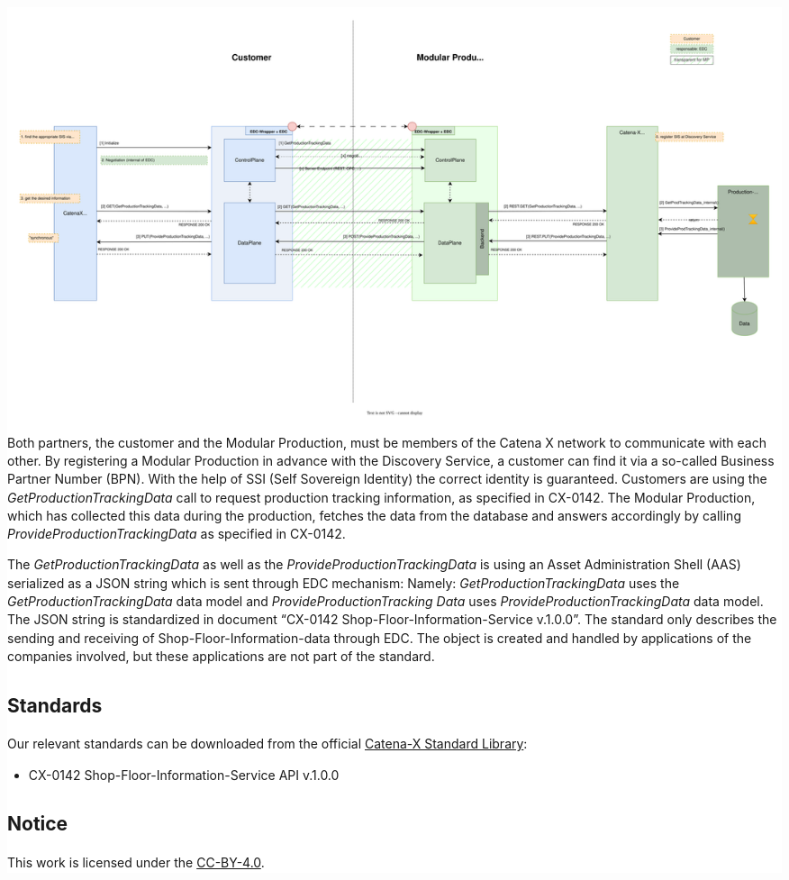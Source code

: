 ![SIS_ProductionTrackingData_SequenceChart](res/SIS_ProductionTrackingData_SequenceChart_Border30.svg)

Both partners, the customer and the Modular Production, must be members of the Catena X network to communicate with each other. By registering a Modular Production in advance with the Discovery Service, a customer can find it via a so-called Business Partner Number (BPN). With the help of SSI (Self Sovereign Identity) the correct identity is guaranteed. Customers are using the *GetProductionTrackingData* call to request production tracking information, as specified in CX-0142. The Modular Production, which has collected this data during the production, fetches the data from the database and answers accordingly by calling *ProvideProductionTrackingData* as specified in CX-0142.

The *GetProductionTrackingData* as well as the *ProvideProductionTrackingData* is using an Asset Administration Shell (AAS) serialized as a JSON string which is sent through EDC mechanism: Namely: *GetProductionTrackingData* uses the *GetProductionTrackingData* data model and *ProvideProductionTracking Data* uses *ProvideProductionTrackingData* data model. The JSON string is standardized in document “CX-0142 Shop-Floor-Information-Service v.1.0.0”. The standard only describes the sending and receiving of Shop-Floor-Information-data through EDC. The object is created and handled by applications of the companies involved, but these applications are not part of the standard.

## Standards

Our relevant standards can be downloaded from the official [Catena-X Standard Library](https://catena-x.net/de/standard-library):

- CX-0142 Shop-Floor-Information-Service API v.1.0.0

## Notice

This work is licensed under the [CC-BY-4.0](https://creativecommons.org/licenses/by/4.0/legalcode).
